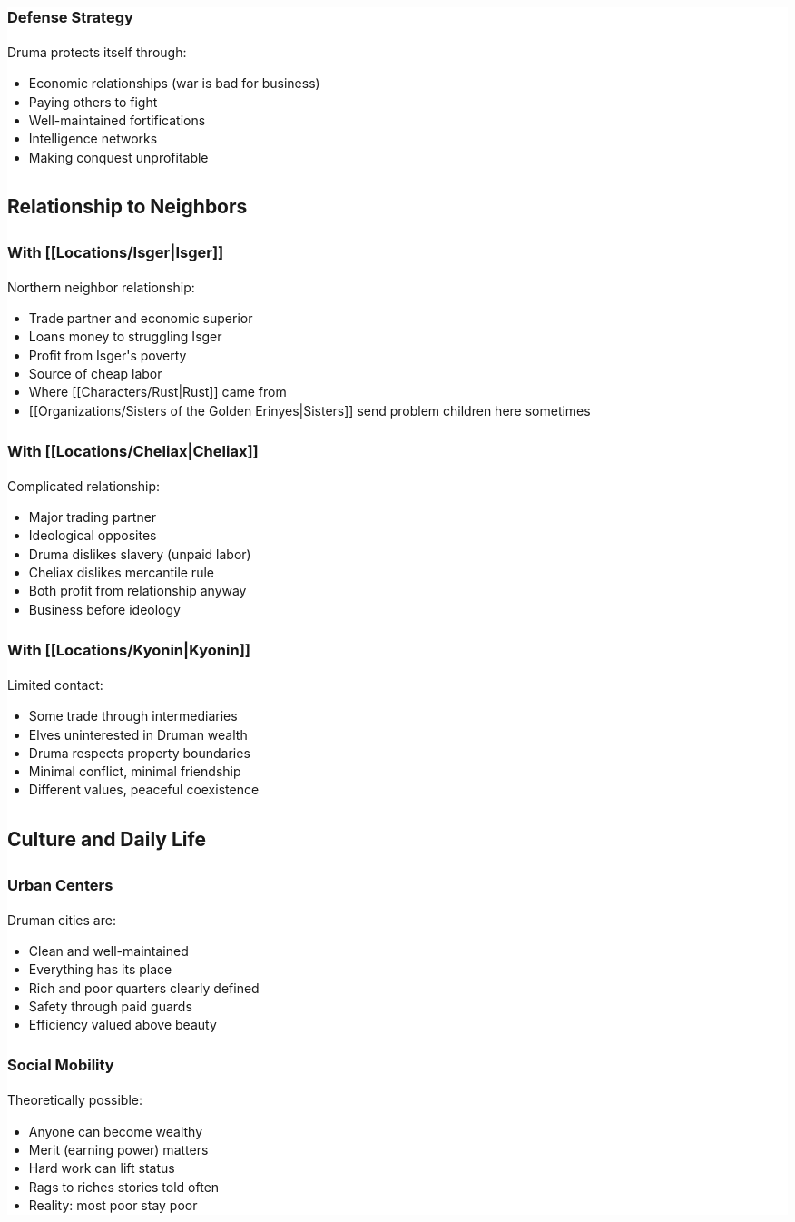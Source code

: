 ### Defense Strategy
Druma protects itself through:
- Economic relationships (war is bad for business)
- Paying others to fight
- Well-maintained fortifications
- Intelligence networks
- Making conquest unprofitable

## Relationship to Neighbors

### With [[Locations/Isger|Isger]]
Northern neighbor relationship:
- Trade partner and economic superior
- Loans money to struggling Isger
- Profit from Isger's poverty
- Source of cheap labor
- Where [[Characters/Rust|Rust]] came from
- [[Organizations/Sisters of the Golden Erinyes|Sisters]] send problem children here sometimes

### With [[Locations/Cheliax|Cheliax]]
Complicated relationship:
- Major trading partner
- Ideological opposites
- Druma dislikes slavery (unpaid labor)
- Cheliax dislikes mercantile rule
- Both profit from relationship anyway
- Business before ideology

### With [[Locations/Kyonin|Kyonin]]
Limited contact:
- Some trade through intermediaries
- Elves uninterested in Druman wealth
- Druma respects property boundaries
- Minimal conflict, minimal friendship
- Different values, peaceful coexistence

## Culture and Daily Life

### Urban Centers
Druman cities are:
- Clean and well-maintained
- Everything has its place
- Rich and poor quarters clearly defined
- Safety through paid guards
- Efficiency valued above beauty

### Social Mobility
Theoretically possible:
- Anyone can become wealthy
- Merit (earning power) matters
- Hard work can lift status
- Rags to riches stories told often
- Reality: most poor stay poor
